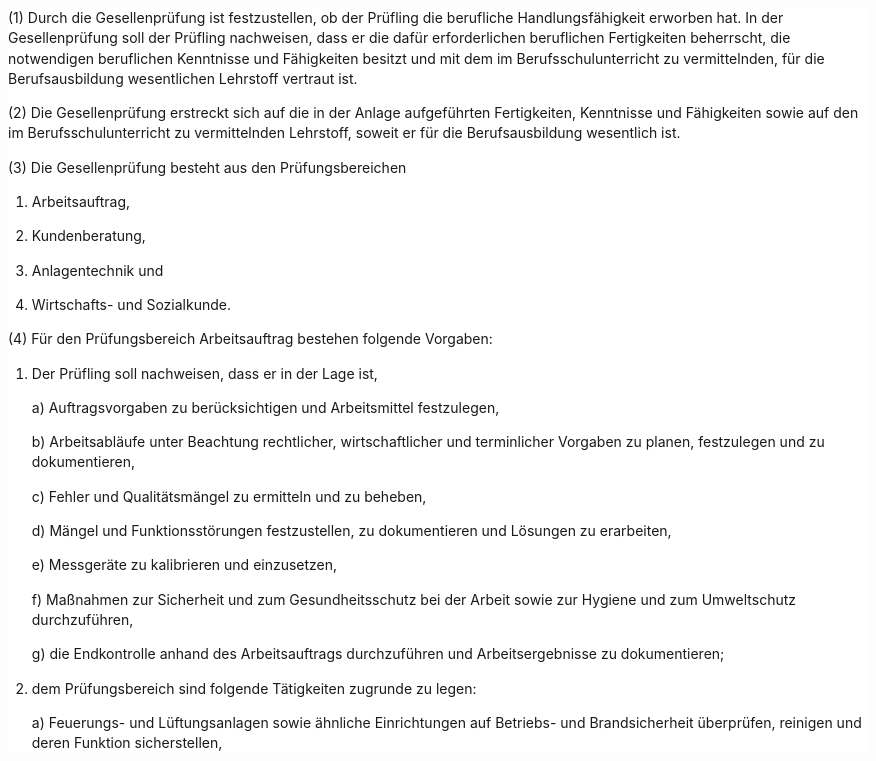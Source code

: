 (1) Durch die Gesellenprüfung ist festzustellen, ob der Prüfling die
berufliche Handlungsfähigkeit erworben hat. In der Gesellenprüfung
soll der Prüfling nachweisen, dass er die dafür erforderlichen
beruflichen Fertigkeiten beherrscht, die notwendigen beruflichen
Kenntnisse und Fähigkeiten besitzt und mit dem im
Berufsschulunterricht zu vermittelnden, für die Berufsausbildung
wesentlichen Lehrstoff vertraut ist.

(2) Die Gesellenprüfung erstreckt sich auf die in der Anlage
aufgeführten Fertigkeiten, Kenntnisse und Fähigkeiten sowie auf den im
Berufsschulunterricht zu vermittelnden Lehrstoff, soweit er für die
Berufsausbildung wesentlich ist.

(3) Die Gesellenprüfung besteht aus den Prüfungsbereichen

1.  Arbeitsauftrag,


2.  Kundenberatung,


3.  Anlagentechnik und


4.  Wirtschafts- und Sozialkunde.




(4) Für den Prüfungsbereich Arbeitsauftrag bestehen folgende Vorgaben:

1.  Der Prüfling soll nachweisen, dass er in der Lage ist,

    a)  Auftragsvorgaben zu berücksichtigen und Arbeitsmittel festzulegen,


    b)  Arbeitsabläufe unter Beachtung rechtlicher, wirtschaftlicher und
        terminlicher Vorgaben zu planen, festzulegen und zu dokumentieren,


    c)  Fehler und Qualitätsmängel zu ermitteln und zu beheben,


    d)  Mängel und Funktionsstörungen festzustellen, zu dokumentieren und
        Lösungen zu erarbeiten,


    e)  Messgeräte zu kalibrieren und einzusetzen,


    f)  Maßnahmen zur Sicherheit und zum Gesundheitsschutz bei der Arbeit
        sowie zur Hygiene und zum Umweltschutz durchzuführen,


    g)  die Endkontrolle anhand des Arbeitsauftrags durchzuführen und
        Arbeitsergebnisse zu dokumentieren;





2.  dem Prüfungsbereich sind folgende Tätigkeiten zugrunde zu legen:

    a)  Feuerungs- und Lüftungsanlagen sowie ähnliche Einrichtungen auf
        Betriebs- und Brandsicherheit überprüfen, reinigen und deren Funktion
        sicherstellen,
